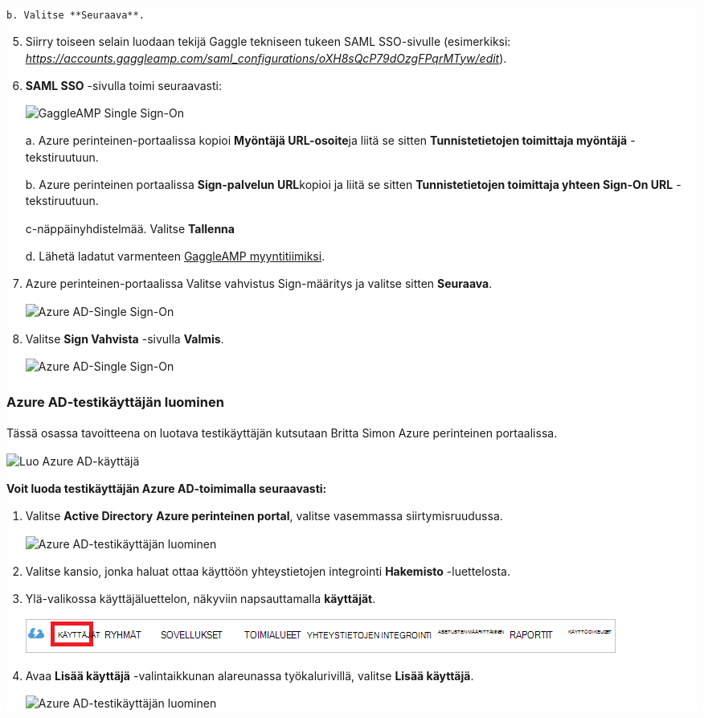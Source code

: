     b. Valitse **Seuraava**.


5. Siirry toiseen selain luodaan tekijä Gaggle tekniseen tukeen SAML SSO-sivulle (esimerkiksi: *https://accounts.gaggleamp.com/saml_configurations/oXH8sQcP79dOzgFPqrMTyw/edit*).

6. **SAML SSO** -sivulla toimi seuraavasti:  
   
    ![GaggleAMP Single Sign-On](./media/active-directory-saas-gaggleamp-tutorial/tutorial_gaggleamp_06.png) 

    a. Azure perinteinen-portaalissa kopioi **Myöntäjä URL-osoite**ja liitä se sitten **Tunnistetietojen toimittaja myöntäjä** -tekstiruutuun. 

    b. Azure perinteinen portaalissa **Sign-palvelun URL**kopioi ja liitä se sitten **Tunnistetietojen toimittaja yhteen Sign-On URL** -tekstiruutuun. 

    c-näppäinyhdistelmää. Valitse **Tallenna**      
    
    d. Lähetä ladatut varmenteen [GaggleAMP myyntitiimiksi](mailto:sales@gaggleamp.com).


6. Azure perinteinen-portaalissa Valitse vahvistus Sign-määritys ja valitse sitten **Seuraava**.

    ![Azure AD-Single Sign-On][10]

7. Valitse **Sign Vahvista** -sivulla **Valmis**.  
  
    ![Azure AD-Single Sign-On][11]




### <a name="creating-an-azure-ad-test-user"></a>Azure AD-testikäyttäjän luominen
Tässä osassa tavoitteena on luotava testikäyttäjän kutsutaan Britta Simon Azure perinteinen portaalissa.

![Luo Azure AD-käyttäjä][20]

**Voit luoda testikäyttäjän Azure AD-toimimalla seuraavasti:**

1. Valitse **Active Directory** **Azure perinteinen portal**, valitse vasemmassa siirtymisruudussa.

    ![Azure AD-testikäyttäjän luominen](./media/active-directory-saas-gaggleamp-tutorial/create_aaduser_09.png) 

2. Valitse kansio, jonka haluat ottaa käyttöön yhteystietojen integrointi **Hakemisto** -luettelosta.

3. Ylä-valikossa käyttäjäluettelon, näkyviin napsauttamalla **käyttäjät**.

    ![Azure AD-testikäyttäjän luominen](./media/active-directory-saas-gaggleamp-tutorial/create_aaduser_03.png) 

4. Avaa **Lisää käyttäjä** -valintaikkunan alareunassa työkalurivillä, valitse **Lisää käyttäjä**.

    ![Azure AD-testikäyttäjän luominen](./media/active-directory-saas-gaggleamp-tutorial/create_aaduser_04.png) 


[1]: ./media/active-directory-saas-gaggleamp-tutorial/tutorial_general_01.png
[2]: ./media/active-directory-saas-gaggleamp-tutorial/tutorial_general_02.png
[3]: ./media/active-directory-saas-gaggleamp-tutorial/tutorial_general_03.png
[4]: ./media/active-directory-saas-gaggleamp-tutorial/tutorial_general_04.png
[6]: ./media/active-directory-saas-gaggleamp-tutorial/tutorial_general_05.png
[10]: ./media/active-directory-saas-gaggleamp-tutorial/tutorial_general_06.png
[11]: ./media/active-directory-saas-gaggleamp-tutorial/tutorial_general_07.png
[20]: ./media/active-directory-saas-gaggleamp-tutorial/tutorial_general_100.png
[200]: ./media/active-directory-saas-gaggleamp-tutorial/tutorial_general_200.png
[201]: ./media/active-directory-saas-gaggleamp-tutorial/tutorial_general_201.png
[203]: ./media/active-directory-saas-gaggleamp-tutorial/tutorial_general_203.png
[204]: ./media/active-directory-saas-gaggleamp-tutorial/tutorial_general_204.png
[205]: ./media/active-directory-saas-gaggleamp-tutorial/tutorial_general_205.png